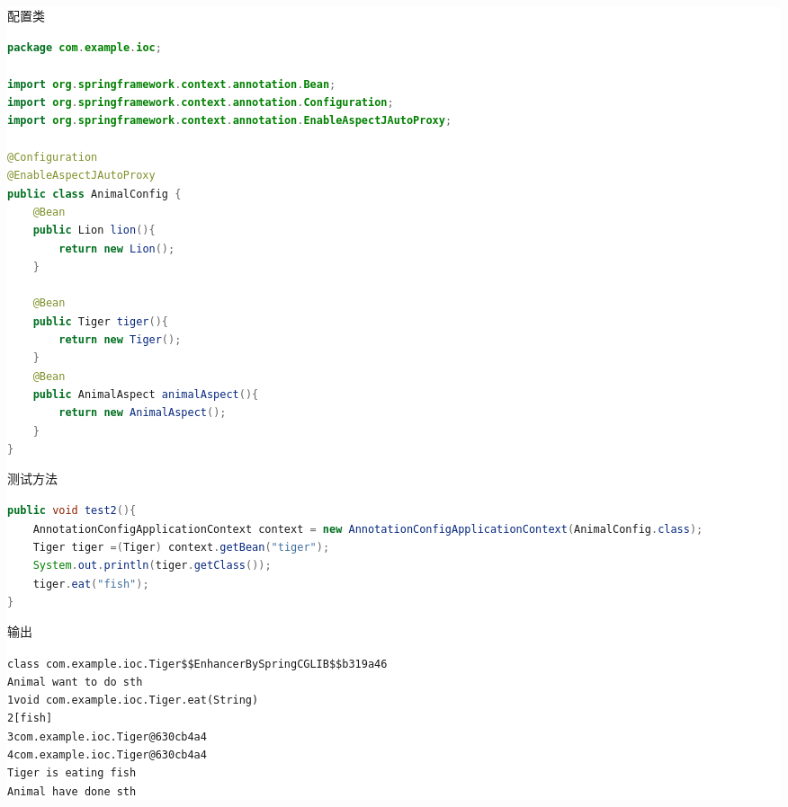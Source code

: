 

配置类

```java
package com.example.ioc;

import org.springframework.context.annotation.Bean;
import org.springframework.context.annotation.Configuration;
import org.springframework.context.annotation.EnableAspectJAutoProxy;

@Configuration
@EnableAspectJAutoProxy
public class AnimalConfig {
    @Bean
    public Lion lion(){
        return new Lion();
    }

    @Bean
    public Tiger tiger(){
        return new Tiger();
    }
    @Bean
    public AnimalAspect animalAspect(){
        return new AnimalAspect();
    }
}
```

测试方法

```java
public void test2(){
    AnnotationConfigApplicationContext context = new AnnotationConfigApplicationContext(AnimalConfig.class);
    Tiger tiger =(Tiger) context.getBean("tiger");
    System.out.println(tiger.getClass());
    tiger.eat("fish");
}
```

输出

```
class com.example.ioc.Tiger$$EnhancerBySpringCGLIB$$b319a46
Animal want to do sth
1void com.example.ioc.Tiger.eat(String)
2[fish]
3com.example.ioc.Tiger@630cb4a4
4com.example.ioc.Tiger@630cb4a4
Tiger is eating fish
Animal have done sth
```

